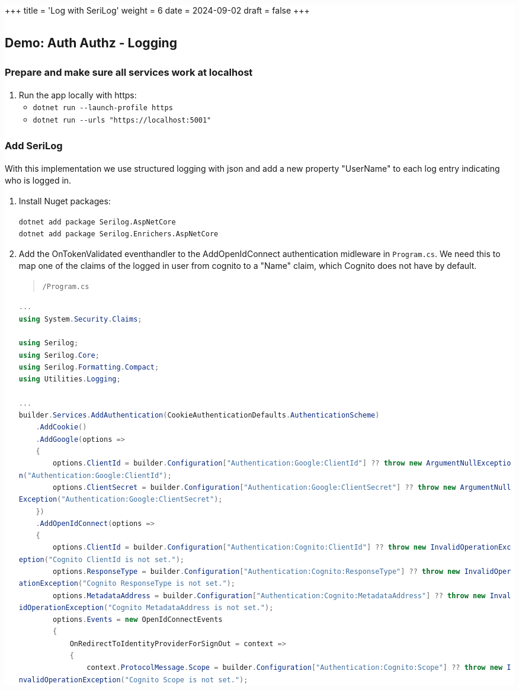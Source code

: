 +++
title = 'Log with SeriLog'
weight = 6
date = 2024-09-02
draft = false
+++

## Demo: Auth Authz - Logging

### Prepare and make sure all services work at localhost

1. Run the app locally with https:
	- `dotnet run --launch-profile https`
	- `dotnet run --urls "https://localhost:5001"`


### Add SeriLog

With this implementation we use structured logging with json and add a new property "UserName" to each log entry indicating who is logged in.

1. Install Nuget packages:

	```bash
	dotnet add package Serilog.AspNetCore
	dotnet add package Serilog.Enrichers.AspNetCore
	```

1. Add the OnTokenValidated eventhandler to the AddOpenIdConnect authentication midleware in `Program.cs`. We need this to map one of the claims of the logged in user from cognito to a "Name" claim, which Cognito does not have by default.
	
	> `/Program.cs`
	
	```csharp
	...
	using System.Security.Claims;
	
	using Serilog;
	using Serilog.Core;
	using Serilog.Formatting.Compact;
	using Utilities.Logging;
	
	...
	builder.Services.AddAuthentication(CookieAuthenticationDefaults.AuthenticationScheme)
	    .AddCookie()
	    .AddGoogle(options =>
	    {
	        options.ClientId = builder.Configuration["Authentication:Google:ClientId"] ?? throw new ArgumentNullException("Authentication:Google:ClientId");
	        options.ClientSecret = builder.Configuration["Authentication:Google:ClientSecret"] ?? throw new ArgumentNullException("Authentication:Google:ClientSecret");
	    })
	    .AddOpenIdConnect(options =>
	    {
	        options.ClientId = builder.Configuration["Authentication:Cognito:ClientId"] ?? throw new InvalidOperationException("Cognito ClientId is not set.");
	        options.ResponseType = builder.Configuration["Authentication:Cognito:ResponseType"] ?? throw new InvalidOperationException("Cognito ResponseType is not set.");
	        options.MetadataAddress = builder.Configuration["Authentication:Cognito:MetadataAddress"] ?? throw new InvalidOperationException("Cognito MetadataAddress is not set.");
	        options.Events = new OpenIdConnectEvents
	        {
	            OnRedirectToIdentityProviderForSignOut = context =>
	            {
	                context.ProtocolMessage.Scope = builder.Configuration["Authentication:Cognito:Scope"] ?? throw new InvalidOperationException("Cognito Scope is not set.");